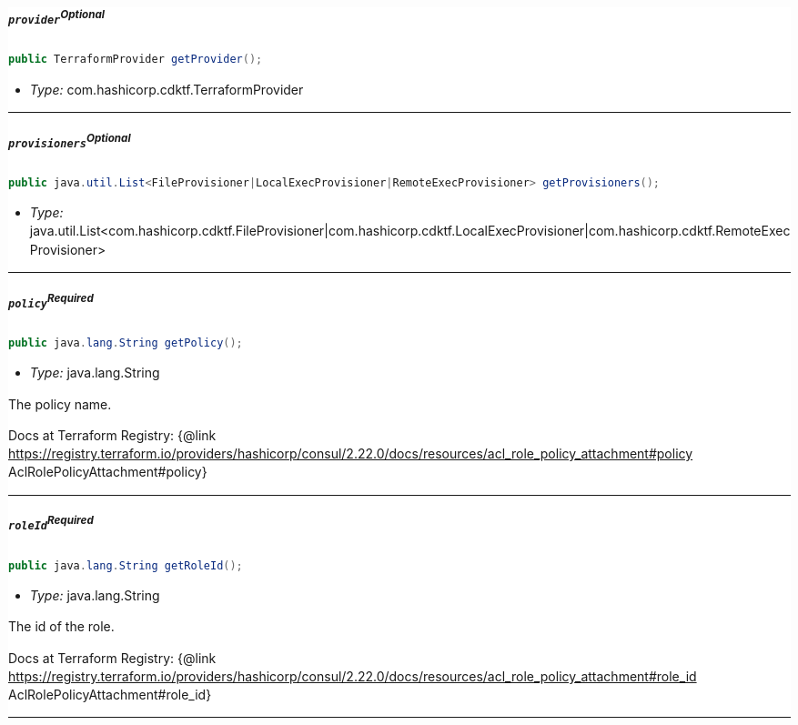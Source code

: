 
##### `provider`<sup>Optional</sup> <a name="provider" id="@cdktf/provider-consul.aclRolePolicyAttachment.AclRolePolicyAttachmentConfig.property.provider"></a>

```java
public TerraformProvider getProvider();
```

- *Type:* com.hashicorp.cdktf.TerraformProvider

---

##### `provisioners`<sup>Optional</sup> <a name="provisioners" id="@cdktf/provider-consul.aclRolePolicyAttachment.AclRolePolicyAttachmentConfig.property.provisioners"></a>

```java
public java.util.List<FileProvisioner|LocalExecProvisioner|RemoteExecProvisioner> getProvisioners();
```

- *Type:* java.util.List<com.hashicorp.cdktf.FileProvisioner|com.hashicorp.cdktf.LocalExecProvisioner|com.hashicorp.cdktf.RemoteExecProvisioner>

---

##### `policy`<sup>Required</sup> <a name="policy" id="@cdktf/provider-consul.aclRolePolicyAttachment.AclRolePolicyAttachmentConfig.property.policy"></a>

```java
public java.lang.String getPolicy();
```

- *Type:* java.lang.String

The policy name.

Docs at Terraform Registry: {@link https://registry.terraform.io/providers/hashicorp/consul/2.22.0/docs/resources/acl_role_policy_attachment#policy AclRolePolicyAttachment#policy}

---

##### `roleId`<sup>Required</sup> <a name="roleId" id="@cdktf/provider-consul.aclRolePolicyAttachment.AclRolePolicyAttachmentConfig.property.roleId"></a>

```java
public java.lang.String getRoleId();
```

- *Type:* java.lang.String

The id of the role.

Docs at Terraform Registry: {@link https://registry.terraform.io/providers/hashicorp/consul/2.22.0/docs/resources/acl_role_policy_attachment#role_id AclRolePolicyAttachment#role_id}

---

